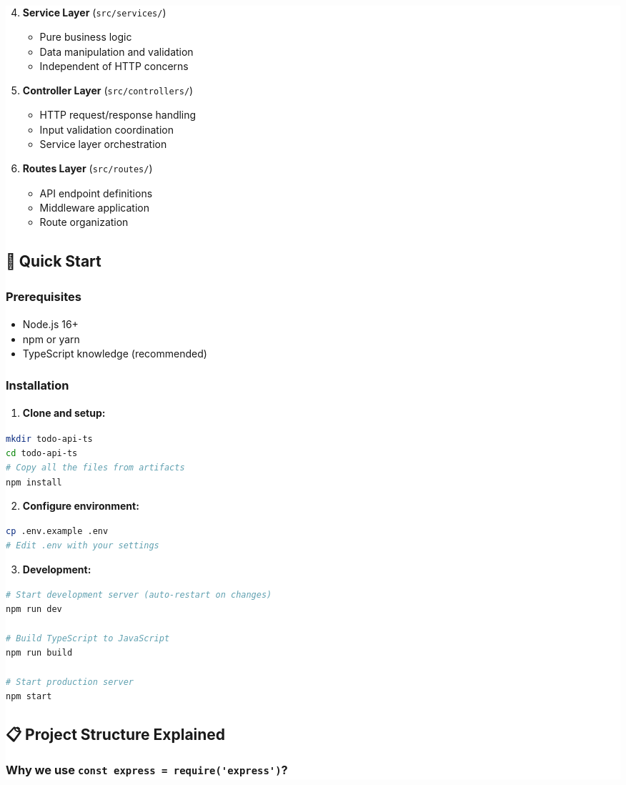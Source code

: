 4. **Service Layer** (`src/services/`)
   - Pure business logic
   - Data manipulation and validation
   - Independent of HTTP concerns

5. **Controller Layer** (`src/controllers/`)
   - HTTP request/response handling
   - Input validation coordination
   - Service layer orchestration

6. **Routes Layer** (`src/routes/`)
   - API endpoint definitions
   - Middleware application
   - Route organization

## 🚀 Quick Start

### Prerequisites
- Node.js 16+ 
- npm or yarn
- TypeScript knowledge (recommended)

### Installation

1. **Clone and setup:**
```bash
mkdir todo-api-ts
cd todo-api-ts
# Copy all the files from artifacts
npm install
```

2. **Configure environment:**
```bash
cp .env.example .env
# Edit .env with your settings
```

3. **Development:**
```bash
# Start development server (auto-restart on changes)
npm run dev

# Build TypeScript to JavaScript
npm run build

# Start production server
npm start
```

## 📋 Project Structure Explained

### **Why we use `const express = require('express')`?**
